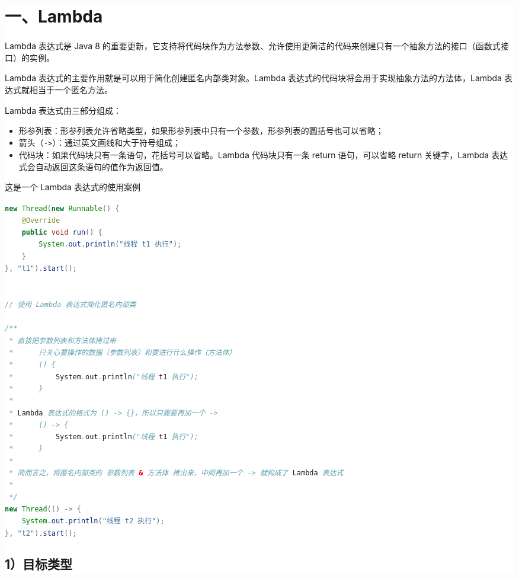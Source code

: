 

# 一、Lambda

Lambda 表达式是 Java 8 的重要更新，它支持将代码块作为方法参数、允许使用更简洁的代码来创建只有一个抽象方法的接口（函数式接口）的实例。



Lambda 表达式的主要作用就是可以用于简化创建匿名内部类对象。Lambda 表达式的代码块将会用于实现抽象方法的方法体，Lambda 表达式就相当于一个匿名方法。



Lambda 表达式由三部分组成：

- 形参列表：形参列表允许省略类型，如果形参列表中只有一个参数，形参列表的圆括号也可以省略；
- 箭头（`->`）：通过英文画线和大于符号组成；
- 代码块：如果代码块只有一条语句，花括号可以省略。Lambda 代码块只有一条 return 语句，可以省略 return 关键字，Lambda 表达式会自动返回这条语句的值作为返回值。



这是一个 Lambda 表达式的使用案例

```java
new Thread(new Runnable() {
    @Override
    public void run() {
        System.out.println("线程 t1 执行");
    }
}, "t1").start();


// 使用 Lambda 表达式简化匿名内部类

/**
 * 直接把参数列表和方法体拷过来
 *      只关心要操作的数据（参数列表）和要进行什么操作（方法体）
 *      () {
 *          System.out.println("线程 t1 执行");
 *      }
 *
 * Lambda 表达式的格式为 () -> {}，所以只需要再加一个 ->
 *      () -> {
 *          System.out.println("线程 t1 执行");
 *      }
 *
 * 简而言之，将匿名内部类的 参数列表 & 方法体 拷出来，中间再加一个 -> 就构成了 Lambda 表达式
 *
 */
new Thread(() -> {
    System.out.println("线程 t2 执行");
}, "t2").start();
```



## 1）目标类型
